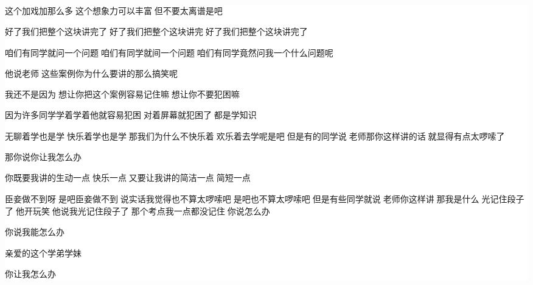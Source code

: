 这个加戏加那么多
这个想象力可以丰富
但不要太离谱是吧

好了我们把整个这块讲完了
好了我们把整个这块讲完
好了我们把整个这块讲完了

咱们有同学就问一个问题
咱们有同学就间一个问题
咱们有同学竟然问我一个什么问题呢

他说老师
这些案例你为什么要讲的那么搞笑呢

我还不是因为
想让你把这个案例容易记住嘛
想让你不要犯困嘛

因为许多同学学着学着他就容易犯困
对着屏幕就犯困了
都是学知识

无聊着学也是学
快乐着学也是学
那我们为什么不快乐着
欢乐着去学呢是吧
但是有的同学说
老师那你这样讲的话
就显得有点太啰嗦了

那你说你让我怎么办

你既要我讲的生动一点
快乐一点
又要让我讲的简洁一点
简短一点

臣妾做不到呀
是吧臣妾做不到
说实话我觉得也不算太啰嗦吧
是吧也不算太啰嗦吧
但是有些同学就说
老师你这样讲
那我是什么
光记住段子了
他开玩笑
他说我光记住段子了
那个考点我一点都没记住
你说怎么办

你说我能怎么办

亲爱的这个学弟学妹

你让我怎么办
